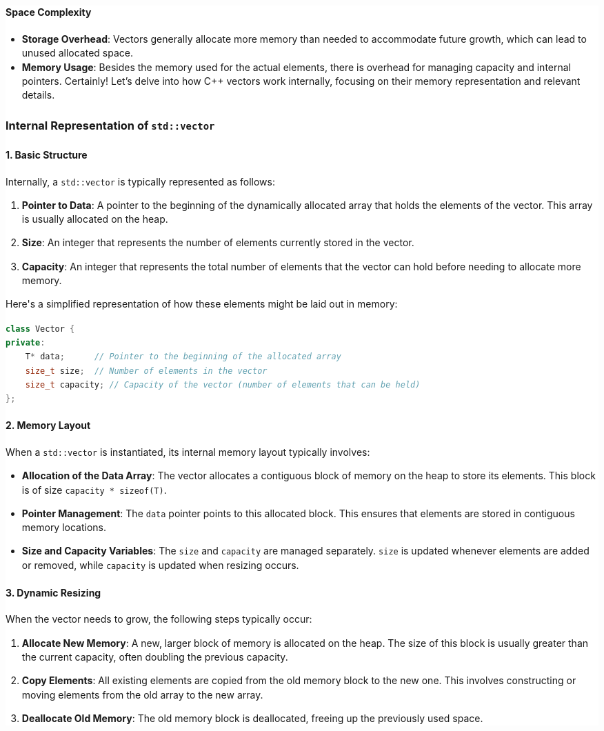 ####  **Space Complexity**

- **Storage Overhead**: Vectors generally allocate more memory than needed to accommodate future growth, which can lead to unused allocated space.
- **Memory Usage**: Besides the memory used for the actual elements, there is overhead for managing capacity and internal pointers.
Certainly! Let’s delve into how C++ vectors work internally, focusing on their memory representation and relevant details.

### Internal Representation of `std::vector`

#### 1. **Basic Structure**

Internally, a `std::vector` is typically represented as follows:

1. **Pointer to Data**: A pointer to the beginning of the dynamically allocated array that holds the elements of the vector. This array is usually allocated on the heap.

2. **Size**: An integer that represents the number of elements currently stored in the vector.

3. **Capacity**: An integer that represents the total number of elements that the vector can hold before needing to allocate more memory.

Here's a simplified representation of how these elements might be laid out in memory:

```cpp
class Vector {
private:
    T* data;      // Pointer to the beginning of the allocated array
    size_t size;  // Number of elements in the vector
    size_t capacity; // Capacity of the vector (number of elements that can be held)
};
```

#### 2. **Memory Layout**

When a `std::vector` is instantiated, its internal memory layout typically involves:

- **Allocation of the Data Array**: The vector allocates a contiguous block of memory on the heap to store its elements. This block is of size `capacity * sizeof(T)`.

- **Pointer Management**: The `data` pointer points to this allocated block. This ensures that elements are stored in contiguous memory locations.

- **Size and Capacity Variables**: The `size` and `capacity` are managed separately. `size` is updated whenever elements are added or removed, while `capacity` is updated when resizing occurs.

#### 3. **Dynamic Resizing**

When the vector needs to grow, the following steps typically occur:

1. **Allocate New Memory**: A new, larger block of memory is allocated on the heap. The size of this block is usually greater than the current capacity, often doubling the previous capacity.

2. **Copy Elements**: All existing elements are copied from the old memory block to the new one. This involves constructing or moving elements from the old array to the new array.

3. **Deallocate Old Memory**: The old memory block is deallocated, freeing up the previously used space.
